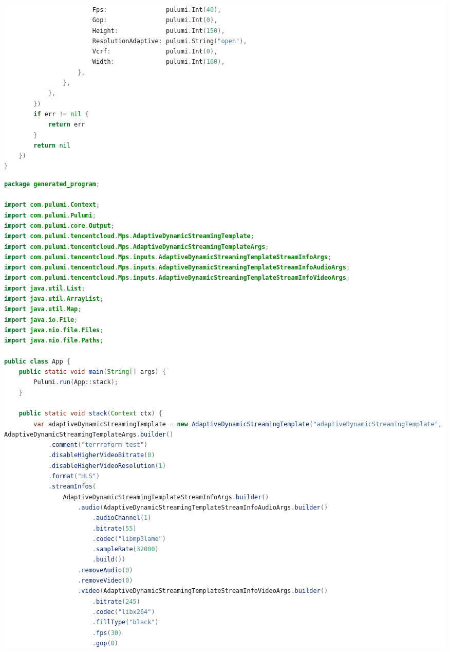 ```go
						Fps:                pulumi.Int(40),
						Gop:                pulumi.Int(0),
						Height:             pulumi.Int(150),
						ResolutionAdaptive: pulumi.String("open"),
						Vcrf:               pulumi.Int(0),
						Width:              pulumi.Int(160),
					},
				},
			},
		})
		if err != nil {
			return err
		}
		return nil
	})
}
```
```java
package generated_program;

import com.pulumi.Context;
import com.pulumi.Pulumi;
import com.pulumi.core.Output;
import com.pulumi.tencentcloud.Mps.AdaptiveDynamicStreamingTemplate;
import com.pulumi.tencentcloud.Mps.AdaptiveDynamicStreamingTemplateArgs;
import com.pulumi.tencentcloud.Mps.inputs.AdaptiveDynamicStreamingTemplateStreamInfoArgs;
import com.pulumi.tencentcloud.Mps.inputs.AdaptiveDynamicStreamingTemplateStreamInfoAudioArgs;
import com.pulumi.tencentcloud.Mps.inputs.AdaptiveDynamicStreamingTemplateStreamInfoVideoArgs;
import java.util.List;
import java.util.ArrayList;
import java.util.Map;
import java.io.File;
import java.nio.file.Files;
import java.nio.file.Paths;

public class App {
    public static void main(String[] args) {
        Pulumi.run(App::stack);
    }

    public static void stack(Context ctx) {
        var adaptiveDynamicStreamingTemplate = new AdaptiveDynamicStreamingTemplate("adaptiveDynamicStreamingTemplate", AdaptiveDynamicStreamingTemplateArgs.builder()        
            .comment("terrraform test")
            .disableHigherVideoBitrate(0)
            .disableHigherVideoResolution(1)
            .format("HLS")
            .streamInfos(            
                AdaptiveDynamicStreamingTemplateStreamInfoArgs.builder()
                    .audio(AdaptiveDynamicStreamingTemplateStreamInfoAudioArgs.builder()
                        .audioChannel(1)
                        .bitrate(55)
                        .codec("libmp3lame")
                        .sampleRate(32000)
                        .build())
                    .removeAudio(0)
                    .removeVideo(0)
                    .video(AdaptiveDynamicStreamingTemplateStreamInfoVideoArgs.builder()
                        .bitrate(245)
                        .codec("libx264")
                        .fillType("black")
                        .fps(30)
                        .gop(0)
```